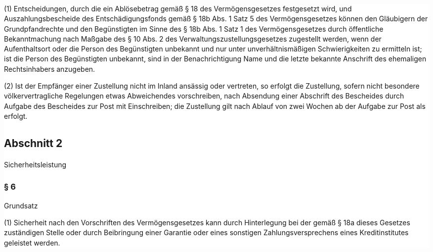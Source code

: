 <div class="jurAbsatz">

(1) Entscheidungen, durch die ein Ablösebetrag gemäß § 18 des
Vermögensgesetzes festgesetzt wird, und Auszahlungsbescheide des
Entschädigungsfonds gemäß § 18b Abs. 1 Satz 5 des Vermögensgesetzes
können den Gläubigern der Grundpfandrechte und den Begünstigten im
Sinne des § 18b Abs. 1 Satz 1 des Vermögensgesetzes durch öffentliche
Bekanntmachung nach Maßgabe des § 10 Abs. 2 des
Verwaltungszustellungsgesetzes zugestellt werden, wenn der
Aufenthaltsort oder die Person des Begünstigten unbekannt und nur unter
unverhältnismäßigen Schwierigkeiten zu ermitteln ist; ist die Person des
Begünstigten unbekannt, sind in der Benachrichtigung Name und die letzte
bekannte Anschrift des ehemaligen Rechtsinhabers anzugeben.

</div>

<div class="jurAbsatz">

(2) Ist der Empfänger einer Zustellung nicht im Inland ansässig oder
vertreten, so erfolgt die Zustellung, sofern nicht besondere
völkervertragliche Regelungen etwas Abweichendes vorschreiben, nach
Absendung einer Abschrift des Bescheides durch Aufgabe des Bescheides
zur Post mit Einschreiben; die Zustellung gilt nach Ablauf von zwei
Wochen ab der Aufgabe zur Post als erfolgt.

</div>

</div>

</div>

</div>

<span id="BJNR125300994BJNG000200307.html"></span>

## Abschnitt 2  
Sicherheitsleistung

<span id="BJNR125300994BJNE001001307.html"></span>

### § 6  
Grundsatz

<div>

<div class="jnhtml">

<div>

<div class="jurAbsatz">

(1) Sicherheit nach den Vorschriften des Vermögensgesetzes kann durch
Hinterlegung bei der gemäß § 18a dieses Gesetzes zuständigen Stelle oder
durch Beibringung einer Garantie oder eines sonstigen
Zahlungsversprechens eines Kreditinstitutes geleistet werden.

</div>

